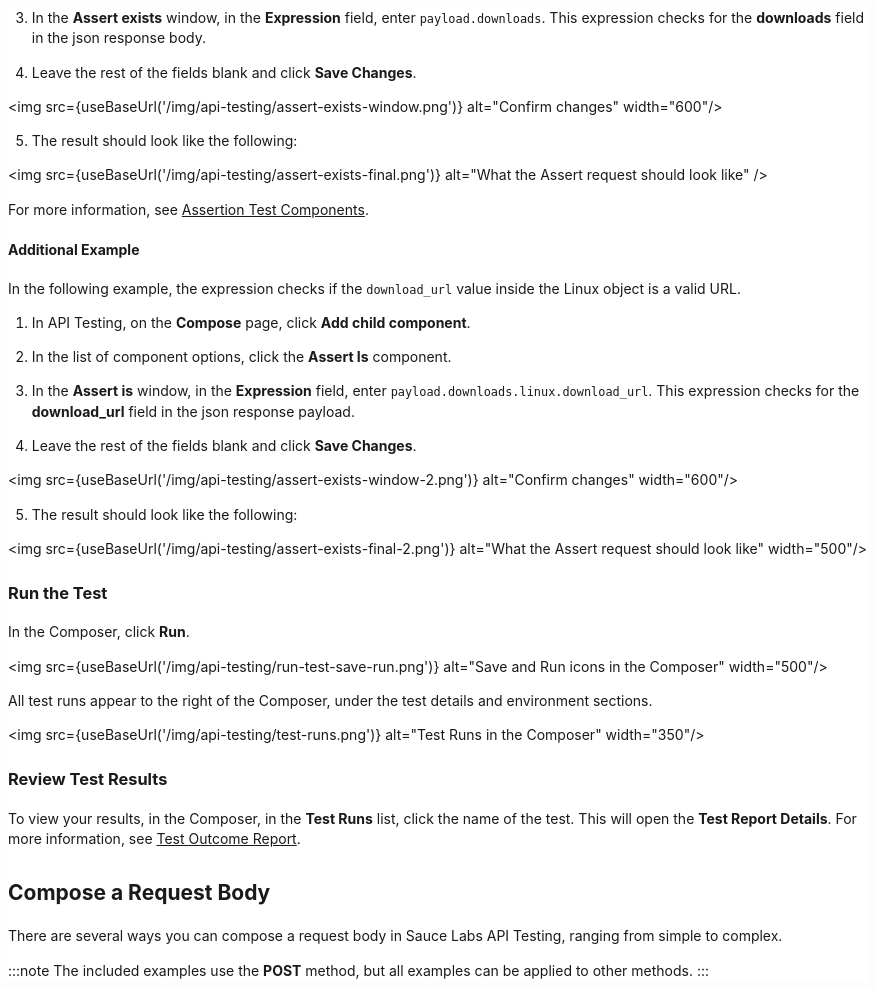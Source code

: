 3. In the **Assert exists** window, in the **Expression** field, enter `payload.downloads`. This expression checks for the **downloads** field in the json response body.

4. Leave the rest of the fields blank and click **Save Changes**.

<img src={useBaseUrl('/img/api-testing/assert-exists-window.png')} alt="Confirm changes" width="600"/>

5. The result should look like the following:

<img src={useBaseUrl('/img/api-testing/assert-exists-final.png')} alt="What the Assert request should look like" />

For more information, see [Assertion Test Components](/api-testing/composer/assertion-components/).

#### Additional Example

In the following example, the expression checks if the `download_url` value inside the Linux object is a valid URL.

1. In API Testing, on the **Compose** page, click **Add child component**.

2. In the list of component options, click the **Assert Is** component.

3. In the **Assert is** window, in the **Expression** field, enter `payload.downloads.linux.download_url`. This expression checks for the **download_url** field in the json response payload.

4. Leave the rest of the fields blank and click **Save Changes**.

<img src={useBaseUrl('/img/api-testing/assert-exists-window-2.png')} alt="Confirm changes" width="600"/>

5. The result should look like the following:

<img src={useBaseUrl('/img/api-testing/assert-exists-final-2.png')} alt="What the Assert request should look like" width="500"/>

### Run the Test

In the Composer, click **Run**.

<img src={useBaseUrl('/img/api-testing/run-test-save-run.png')} alt="Save and Run icons in the Composer" width="500"/>

All test runs appear to the right of the Composer, under the test details and environment sections.

<img src={useBaseUrl('/img/api-testing/test-runs.png')} alt="Test Runs in the Composer" width="350"/>

### Review Test Results

To view your results, in the Composer, in the **Test Runs** list, click the name of the test. This will open the **Test Report Details**. For more information, see [Test Outcome Report](/api-testing/project-dashboard/#test-outcome-report).

## Compose a Request Body

There are several ways you can compose a request body in Sauce Labs API Testing, ranging from simple to complex.

:::note
The included examples use the **POST** method, but all examples can be applied to other methods.
:::
